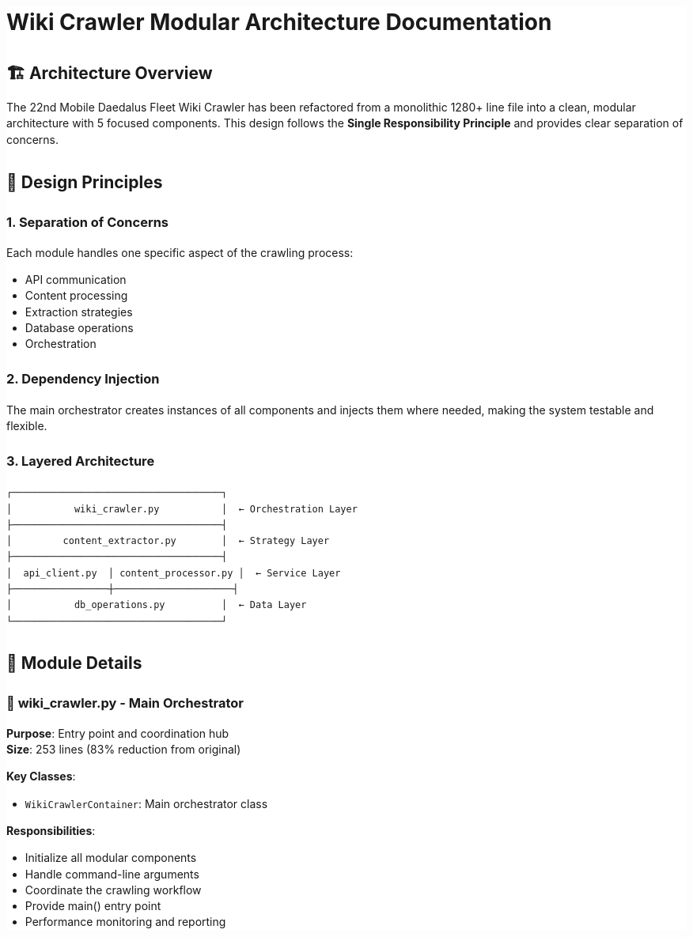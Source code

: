 # Wiki Crawler Modular Architecture Documentation

## 🏗️ Architecture Overview

The 22nd Mobile Daedalus Fleet Wiki Crawler has been refactored from a monolithic 1280+ line file into a clean, modular architecture with 5 focused components. This design follows the **Single Responsibility Principle** and provides clear separation of concerns.

## 📐 Design Principles

### 1. **Separation of Concerns**
Each module handles one specific aspect of the crawling process:
- API communication
- Content processing 
- Extraction strategies
- Database operations
- Orchestration

### 2. **Dependency Injection**
The main orchestrator creates instances of all components and injects them where needed, making the system testable and flexible.

### 3. **Layered Architecture**
```
┌─────────────────────────────────────┐
│           wiki_crawler.py           │  ← Orchestration Layer
├─────────────────────────────────────┤
│         content_extractor.py        │  ← Strategy Layer  
├─────────────────────────────────────┤
│  api_client.py  │ content_processor.py │  ← Service Layer
├─────────────────┼─────────────────────┤
│           db_operations.py          │  ← Data Layer
└─────────────────────────────────────┘
```

## 🔧 Module Details

### 🎯 **wiki_crawler.py** - Main Orchestrator
**Purpose**: Entry point and coordination hub  
**Size**: 253 lines (83% reduction from original)

**Key Classes**:
- `WikiCrawlerContainer`: Main orchestrator class

**Responsibilities**:
- Initialize all modular components
- Handle command-line arguments
- Coordinate the crawling workflow
- Provide main() entry point
- Performance monitoring and reporting
